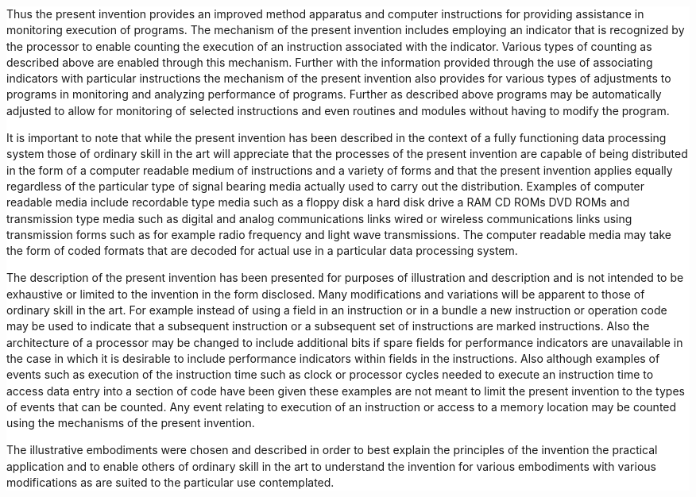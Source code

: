 Thus the present invention provides an improved method apparatus and computer instructions for providing assistance in monitoring execution of programs. The mechanism of the present invention includes employing an indicator that is recognized by the processor to enable counting the execution of an instruction associated with the indicator. Various types of counting as described above are enabled through this mechanism. Further with the information provided through the use of associating indicators with particular instructions the mechanism of the present invention also provides for various types of adjustments to programs in monitoring and analyzing performance of programs. Further as described above programs may be automatically adjusted to allow for monitoring of selected instructions and even routines and modules without having to modify the program.

It is important to note that while the present invention has been described in the context of a fully functioning data processing system those of ordinary skill in the art will appreciate that the processes of the present invention are capable of being distributed in the form of a computer readable medium of instructions and a variety of forms and that the present invention applies equally regardless of the particular type of signal bearing media actually used to carry out the distribution. Examples of computer readable media include recordable type media such as a floppy disk a hard disk drive a RAM CD ROMs DVD ROMs and transmission type media such as digital and analog communications links wired or wireless communications links using transmission forms such as for example radio frequency and light wave transmissions. The computer readable media may take the form of coded formats that are decoded for actual use in a particular data processing system.

The description of the present invention has been presented for purposes of illustration and description and is not intended to be exhaustive or limited to the invention in the form disclosed. Many modifications and variations will be apparent to those of ordinary skill in the art. For example instead of using a field in an instruction or in a bundle a new instruction or operation code may be used to indicate that a subsequent instruction or a subsequent set of instructions are marked instructions. Also the architecture of a processor may be changed to include additional bits if spare fields for performance indicators are unavailable in the case in which it is desirable to include performance indicators within fields in the instructions. Also although examples of events such as execution of the instruction time such as clock or processor cycles needed to execute an instruction time to access data entry into a section of code have been given these examples are not meant to limit the present invention to the types of events that can be counted. Any event relating to execution of an instruction or access to a memory location may be counted using the mechanisms of the present invention.

The illustrative embodiments were chosen and described in order to best explain the principles of the invention the practical application and to enable others of ordinary skill in the art to understand the invention for various embodiments with various modifications as are suited to the particular use contemplated.

